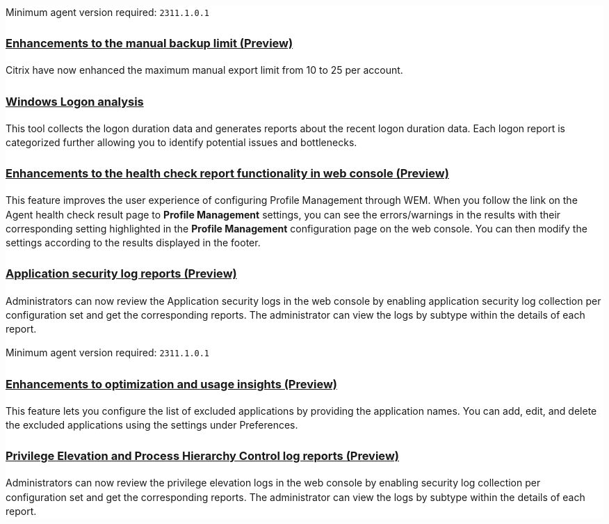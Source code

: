 Minimum agent version required: `2311.1.0.1`

### [Enhancements to the manual backup limit (Preview)](https://docs.citrix.com/en-us/workspace-environment-management/service/manage/configuration-sets#back-up-a-configuration-set)

Citrix have now enhanced the maximum manual export limit from 10 to 25 per account.

### [Windows Logon analysis](https://docs.citrix.com/en-us/workspace-environment-management/service/reference/wem-tool-hub#windows-logon-analysis)

This tool collects the logon duration data and generates reports about the recent logon duration data. Each logon report is categorized further allowing you to identify potential issues and bottlenecks.

### [Enhancements to the health check report functionality in web console (Preview)](https://docs.citrix.com/en-us/workspace-environment-management/service/manage/monitoring/reports)

This feature improves the user experience of configuring Profile Management through WEM. When you follow the link on the Agent health check result page to **Profile Management** settings, you can see the errors/warnings in the results with their corresponding setting highlighted in the **Profile Management** configuration page on the web console. You can then modify the settings according to the results displayed in the footer.

### [Application security log reports (Preview)](https://docs.citrix.com/en-us/workspace-environment-management/service/manage/configuration-sets/advanced-settings#monitoring-preferences)

Administrators can now review the Application security logs in the web console by enabling application security log collection per configuration set and get the corresponding reports. The administrator can view the logs by subtype within the details of each report.

Minimum agent version required: `2311.1.0.1`

### [Enhancements to optimization and usage insights (Preview)](https://docs.citrix.com/en-us/workspace-environment-management/service/manage/monitoring/insights#excluded-applications)

This feature lets you configure the list of excluded applications by providing the application names. You can add, edit, and delete the excluded applications using the settings under Preferences.

### [Privilege Elevation and Process Hierarchy Control log reports (Preview)](https://docs.citrix.com/en-us/workspace-environment-management/service/manage/configuration-sets/advanced-settings#monitoring-preferences)

Administrators can now review the privilege elevation logs in the web console by enabling security log collection per configuration set and get the corresponding reports. The administrator can view the logs by subtype within the details of each report.
